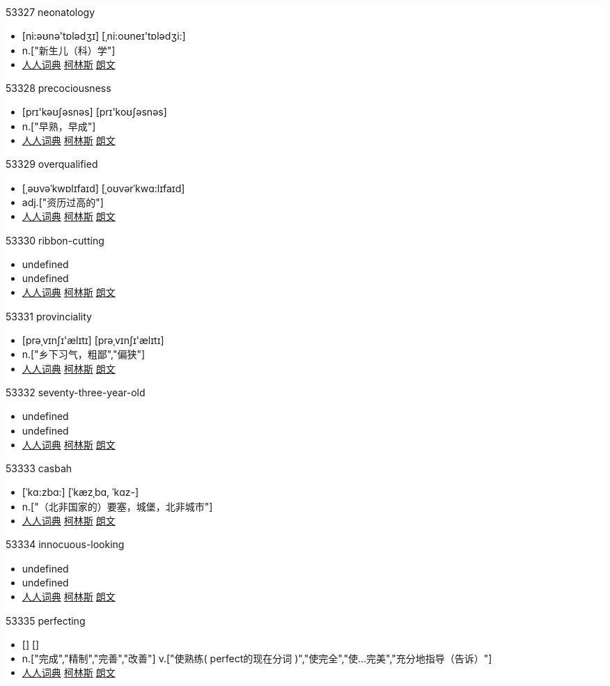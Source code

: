 53327 neonatology 
- [ni:əʊnə'tɒlədʒɪ]  [ˌni:oʊneɪ'tɒlədʒi:] 
- n.["新生儿（科）学"]   
- [人人词典](https://www.91dict.com/words?w=neonatology) [柯林斯](https://www.collinsdictionary.com/zh/dictionary/english/neonatology) [朗文](https://www.ldoceonline.com/dictionary/neonatology) 

53328 precociousness 
- [prɪ'kəʊʃəsnəs]  [prɪ'koʊʃəsnəs] 
- n.["早熟，早成"]   
- [人人词典](https://www.91dict.com/words?w=precociousness) [柯林斯](https://www.collinsdictionary.com/zh/dictionary/english/precociousness) [朗文](https://www.ldoceonline.com/dictionary/precociousness) 

53329 overqualified 
- [ˌəʊvəˈkwɒlɪfaɪd]  [ˌoʊvərˈkwɑ:lɪfaɪd] 
- adj.["资历过高的"]   
- [人人词典](https://www.91dict.com/words?w=overqualified) [柯林斯](https://www.collinsdictionary.com/zh/dictionary/english/overqualified) [朗文](https://www.ldoceonline.com/dictionary/overqualified) 

53330 ribbon-cutting 
- undefined 
- undefined 
- [人人词典](https://www.91dict.com/words?w=ribbon-cutting) [柯林斯](https://www.collinsdictionary.com/zh/dictionary/english/ribbon-cutting) [朗文](https://www.ldoceonline.com/dictionary/ribbon-cutting) 

53331 provinciality 
- [prəˌvɪnʃɪ'ælɪtɪ]  [prəˌvɪnʃɪ'ælɪtɪ] 
- n.["乡下习气，粗鄙","偏狭"]   
- [人人词典](https://www.91dict.com/words?w=provinciality) [柯林斯](https://www.collinsdictionary.com/zh/dictionary/english/provinciality) [朗文](https://www.ldoceonline.com/dictionary/provinciality) 

53332 seventy-three-year-old 
- undefined 
- undefined 
- [人人词典](https://www.91dict.com/words?w=seventy-three-year-old) [柯林斯](https://www.collinsdictionary.com/zh/dictionary/english/seventy-three-year-old) [朗文](https://www.ldoceonline.com/dictionary/seventy-three-year-old) 

53333 casbah 
- [ˈkɑ:zbɑ:]  [ˈkæzˌbɑ, ˈkɑz-] 
- n.["（北非国家的）要塞，城堡，北非城市"]   
- [人人词典](https://www.91dict.com/words?w=casbah) [柯林斯](https://www.collinsdictionary.com/zh/dictionary/english/casbah) [朗文](https://www.ldoceonline.com/dictionary/casbah) 

53334 innocuous-looking 
- undefined 
- undefined 
- [人人词典](https://www.91dict.com/words?w=innocuous-looking) [柯林斯](https://www.collinsdictionary.com/zh/dictionary/english/innocuous-looking) [朗文](https://www.ldoceonline.com/dictionary/innocuous-looking) 

53335 perfecting 
- []  [] 
- n.["完成","精制","完善","改善"]  v.["使熟练( perfect的现在分词 )","使完全","使…完美","充分地指导（告诉）"]   
- [人人词典](https://www.91dict.com/words?w=perfecting) [柯林斯](https://www.collinsdictionary.com/zh/dictionary/english/perfecting) [朗文](https://www.ldoceonline.com/dictionary/perfecting) 
